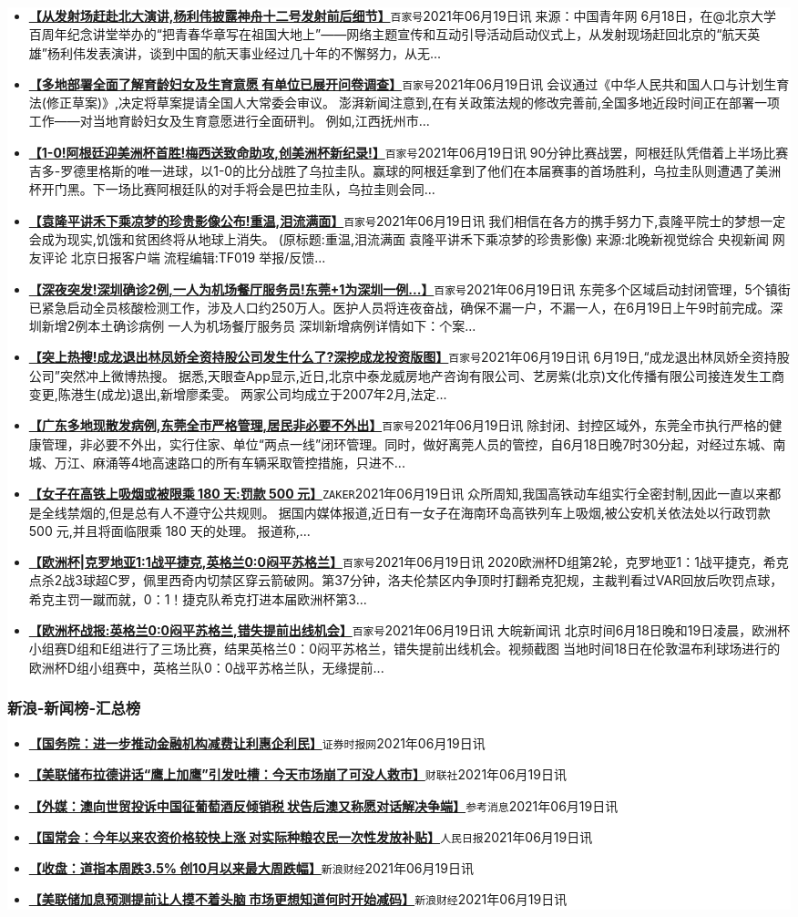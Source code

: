 - [**【从发射场赶赴北大演讲,杨利伟披露神舟十二号发射前后细节】**](https://baijiahao.baidu.com/s?id=1702934612764652201&wfr=spider&for=pc)`百家号`2021年06月19日讯 来源：中国青年网 6月18日，在@北京大学 百周年纪念讲堂举办的“把青春华章写在祖国大地上”――网络主题宣传和互动引导活动启动仪式上，从发射现场赶回北京的“航天英雄”杨利伟发表演讲，谈到中国的航天事业经过几十年的不懈努力，从无...

- [**【多地部署全面了解育龄妇女及生育意愿 有单位已展开问卷调查】**](https://baijiahao.baidu.com/s?id=1702957200443206009&wfr=spider&for=pc)`百家号`2021年06月19日讯 会议通过《中华人民共和国人口与计划生育法(修正草案)》,决定将草案提请全国人大常委会审议。 澎湃新闻注意到,在有关政策法规的修改完善前,全国多地近段时间正在部署一项工作——对当地育龄妇女及生育意愿进行全面研判。 例如,江西抚州市...

- [**【1-0!阿根廷迎美洲杯首胜!梅西送致命助攻,创美洲杯新纪录!】**](https://baijiahao.baidu.com/s?id=1702958682394486531&wfr=spider&for=pc)`百家号`2021年06月19日讯 90分钟比赛战罢，阿根廷队凭借着上半场比赛吉多-罗德里格斯的唯一进球，以1-0的比分战胜了乌拉圭队。赢球的阿根廷拿到了他们在本届赛事的首场胜利，乌拉圭队则遭遇了美洲杯开门黑。下一场比赛阿根廷队的对手将会是巴拉圭队，乌拉圭则会同...

- [**【袁隆平讲禾下乘凉梦的珍贵影像公布!重温,泪流满面】**](https://baijiahao.baidu.com/s?id=1702952954296221227&wfr=spider&for=pc)`百家号`2021年06月19日讯 我们相信在各方的携手努力下,袁隆平院士的梦想一定会成为现实,饥饿和贫困终将从地球上消失。 (原标题:重温,泪流满面 袁隆平讲禾下乘凉梦的珍贵影像) 来源:北晚新视觉综合 央视新闻 网友评论 北京日报客户端 流程编辑:TF019 举报/反馈...

- [**【深夜突发!深圳确诊2例,一人为机场餐厅服务员!东莞+1为深圳一例...】**](https://baijiahao.baidu.com/s?id=1702950653633586059&wfr=spider&for=pc)`百家号`2021年06月19日讯 东莞多个区域启动封闭管理，5个镇街已紧急启动全员核酸检测工作，涉及人口约250万人。医护人员将连夜奋战，确保不漏一户，不漏一人，在6月19日上午9时前完成。深圳新增2例本土确诊病例 一人为机场餐厅服务员 深圳新增病例详情如下：个案...

- [**【突上热搜!成龙退出林凤娇全资持股公司发生什么了?深挖成龙投资版图】**](https://baijiahao.baidu.com/s?id=1702960014855509467&wfr=spider&for=pc)`百家号`2021年06月19日讯 6月19日,“成龙退出林凤娇全资持股公司”突然冲上微博热搜。 据悉,天眼查App显示,近日,北京中泰龙威房地产咨询有限公司、艺房紫(北京)文化传播有限公司接连发生工商变更,陈港生(成龙)退出,新增廖柔雯。 两家公司均成立于2007年2月,法定...

- [**【广东多地现散发病例,东莞全市严格管理,居民非必要不外出】**](https://baijiahao.baidu.com/s?id=1702934388520277787&wfr=spider&for=pc)`百家号`2021年06月19日讯 除封闭、封控区域外，东莞全市执行严格的健康管理，非必要不外出，实行住家、单位“两点一线”闭环管理。同时，做好离莞人员的管控，自6月18日晚7时30分起，对经过东城、南城、万江、麻涌等4地高速路口的所有车辆采取管控措施，只进不...

- [**【女子在高铁上吸烟或被限乘 180 天:罚款 500 元】**](http://www.myzaker.com/article/60cd39c38e9f0979f6389e83)`ZAKER`2021年06月19日讯 众所周知,我国高铁动车组实行全密封制,因此一直以来都是全线禁烟的,但是总有人不遵守公共规则。 据国内媒体报道,近日有一女子在海南环岛高铁列车上吸烟,被公安机关依法处以行政罚款 500 元,并且将面临限乘 180 天的处理。 报道称,...

- [**【欧洲杯|克罗地亚1:1战平捷克,英格兰0:0闷平苏格兰】**](https://baijiahao.baidu.com/s?id=1702947809937060861&wfr=spider&for=pc)`百家号`2021年06月19日讯 2020欧洲杯D组第2轮，克罗地亚1：1战平捷克，希克点杀2战3球超C罗，佩里西奇内切禁区穿云箭破网。第37分钟，洛夫伦禁区内争顶时打翻希克犯规，主裁判看过VAR回放后吹罚点球，希克主罚一蹴而就，0：1！捷克队希克打进本届欧洲杯第3...

- [**【欧洲杯战报:英格兰0:0闷平苏格兰,错失提前出线机会】**](https://baijiahao.baidu.com/s?id=1702945922357026153&wfr=spider&for=pc)`百家号`2021年06月19日讯 大皖新闻讯 北京时间6月18日晚和19日凌晨，欧洲杯小组赛D组和E组进行了三场比赛，结果英格兰0：0闷平苏格兰，错失提前出线机会。视频截图 当地时间18日在伦敦温布利球场进行的欧洲杯D组小组赛中，英格兰队0：0战平苏格兰队，无缘提前...

### 新浪-新闻榜-汇总榜

- [**【国务院：进一步推动金融机构减费让利惠企利民】**](https://finance.sina.com.cn/roll/2021-06-19/doc-ikqciyzk0453935.shtml)`证券时报网`2021年06月19日讯 

- [**【美联储布拉德讲话“鹰上加鹰”引发吐槽：今天市场崩了可没人救市】**](https://finance.sina.com.cn/stock/usstock/c/2021-06-19/doc-ikqcfnca1859697.shtml)`财联社`2021年06月19日讯 

- [**【外媒：澳向世贸投诉中国征葡萄酒反倾销税 状告后澳又称愿对话解决争端】**](https://finance.sina.com.cn/china/gncj/2021-06-19/doc-ikqcfnca1921310.shtml)`参考消息`2021年06月19日讯 

- [**【国常会：今年以来农资价格较快上涨 对实际种粮农民一次性发放补贴】**](https://finance.sina.com.cn/roll/2021-06-19/doc-ikqciyzk0468353.shtml)`人民日报`2021年06月19日讯 

- [**【收盘：道指本周跌3.5% 创10月以来最大周跌幅】**](https://finance.sina.com.cn/stock/usstock/c/2021-06-19/doc-ikqciyzk0467457.shtml)`新浪财经`2021年06月19日讯 

- [**【美联储加息预测提前让人摸不着头脑 市场更想知道何时开始减码】**](https://finance.sina.com.cn/stock/usstock/c/2021-06-19/doc-ikqcfnca1863466.shtml)`新浪财经`2021年06月19日讯 

